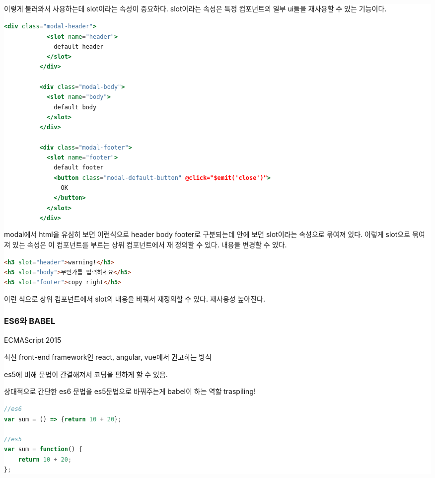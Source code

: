 이렇게 불러와서 사용하는데 slot이라는 속성이 중요하다. slot이라는 속성은 특정 컴포넌트의 일부 ui들을 재사용할 수 있는 기능이다. 

```jsx
<div class="modal-header">
            <slot name="header">
              default header
            </slot>
          </div>

          <div class="modal-body">
            <slot name="body">
              default body
            </slot>
          </div>

          <div class="modal-footer">
            <slot name="footer">
              default footer
              <button class="modal-default-button" @click="$emit('close')">
                OK
              </button>
            </slot>
          </div>
```

modal에서 html을 유심히 보면 이런식으로 header body footer로 구분되는데 안에 보면 slot이라는 속성으로 묶여져 있다. 이렇게 slot으로 묶여져 있는 속성은 이 컴포넌트를 부르는 상위 컴포넌트에서 재 정의할 수 있다. 내용을 변경할 수 있다.

```html
<h3 slot="header">warning!</h3>
<h5 slot="body">무언가를 입력하세요</h5>
<h5 slot="footer">copy right</h5>
```

이런 식으로 상위 컴포넌트에서 slot의 내용을 바꿔서 재정의할 수 있다. 재사용성 높아진다.

### ES6와 BABEL

ECMAScript 2015

최신 front-end framework인 react, angular, vue에서 권고하는 방식

es5에 비해 문법이 간결해져서 코딩을 편하게 할 수 있음.

상대적으로 간단한 es6 문법을 es5문법으로 바꿔주는게 babel이 하는 역할 traspiling!

```jsx
//es6
var sum = () => {return 10 + 20};

//es5
var sum = function() {
	return 10 + 20;
};

```
